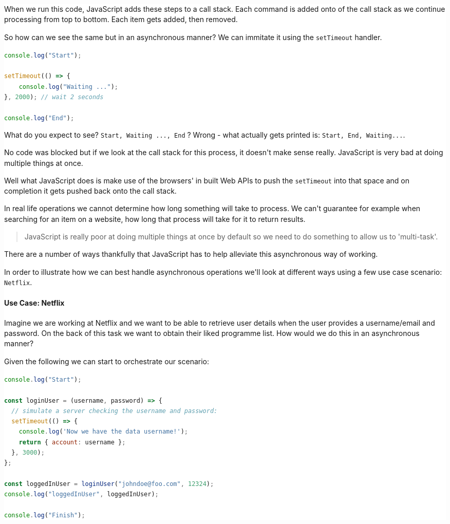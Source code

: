 When we run this code, JavaScript adds these steps to a call stack. Each command is added onto of the call stack as we continue processing from top to bottom. Each item gets added, then removed.

So how can we see the same but in an asynchronous manner? We can immitate it using the `setTimeout` handler.

```JavaScript
console.log("Start");

setTimeout(() => {
    console.log("Waiting ...");
}, 2000); // wait 2 seconds

console.log("End");
```

What do you expect to see? `Start, Waiting ..., End` ? Wrong - what actually gets printed is: `Start, End, Waiting...`.

No code was blocked but if we look at the call stack for this process, it doesn't make sense really. JavaScript is very bad at doing multiple things at once.

Well what JavaScript does is make use of the browsers' in built Web APIs to push the `setTimeout` into that space and on completion it gets pushed back onto the call stack.

In real life operations we cannot determine how long something will take to process. We can't guarantee for example when searching for an item on a website, how long that process will take for it to return results.

> JavaScript is really poor at doing multiple things at once by default so we need to do something to allow us to 'multi-task'.

There are a number of ways thankfully that JavaScript has to help alleviate this asynchronous way of working.

In order to illustrate how we can best handle asynchronous operations we'll look at different ways using a few use case scenario: `Netflix`.

#### Use Case: Netflix

Imagine we are working at Netflix and we want to be able to retrieve user details when the user provides a username/email and password. On the back of this task we want to obtain their liked programme list. How would we do this in an asynchronous manner?

Given the following we can start to orchestrate our scenario:

```JavaScript
console.log("Start");

const loginUser = (username, password) => {
  // simulate a server checking the username and password:
  setTimeout(() => {
    console.log('Now we have the data username!');
    return { account: username };
  }, 3000);
};

const loggedInUser = loginUser("johndoe@foo.com", 12324);
console.log("loggedInUser", loggedInUser);

console.log("Finish");
```
